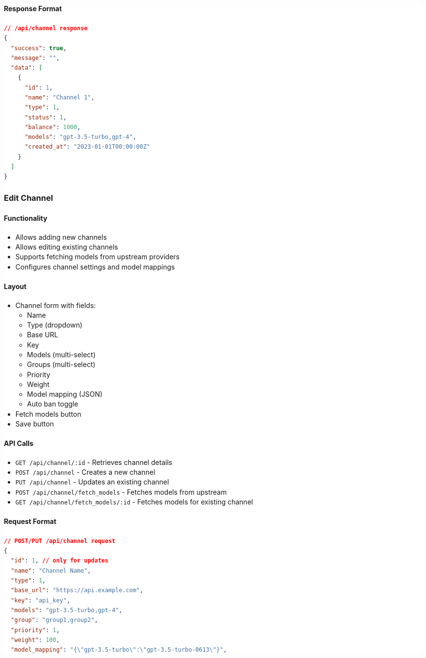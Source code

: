 #### Response Format
```json
// /api/channel response
{
  "success": true,
  "message": "",
  "data": [
    {
      "id": 1,
      "name": "Channel 1",
      "type": 1,
      "status": 1,
      "balance": 1000,
      "models": "gpt-3.5-turbo,gpt-4",
      "created_at": "2023-01-01T00:00:00Z"
    }
  ]
}
```

### Edit Channel

#### Functionality
- Allows adding new channels
- Allows editing existing channels
- Supports fetching models from upstream providers
- Configures channel settings and model mappings

#### Layout
- Channel form with fields:
  - Name
  - Type (dropdown)
  - Base URL
  - Key
  - Models (multi-select)
  - Groups (multi-select)
  - Priority
  - Weight
  - Model mapping (JSON)
  - Auto ban toggle
- Fetch models button
- Save button

#### API Calls
- `GET /api/channel/:id` - Retrieves channel details
- `POST /api/channel` - Creates a new channel
- `PUT /api/channel` - Updates an existing channel
- `POST /api/channel/fetch_models` - Fetches models from upstream
- `GET /api/channel/fetch_models/:id` - Fetches models for existing channel

#### Request Format
```json
// POST/PUT /api/channel request
{
  "id": 1, // only for updates
  "name": "Channel Name",
  "type": 1,
  "base_url": "https://api.example.com",
  "key": "api_key",
  "models": "gpt-3.5-turbo,gpt-4",
  "group": "group1,group2",
  "priority": 1,
  "weight": 100,
  "model_mapping": "{\"gpt-3.5-turbo\":\"gpt-3.5-turbo-0613\"}",
```